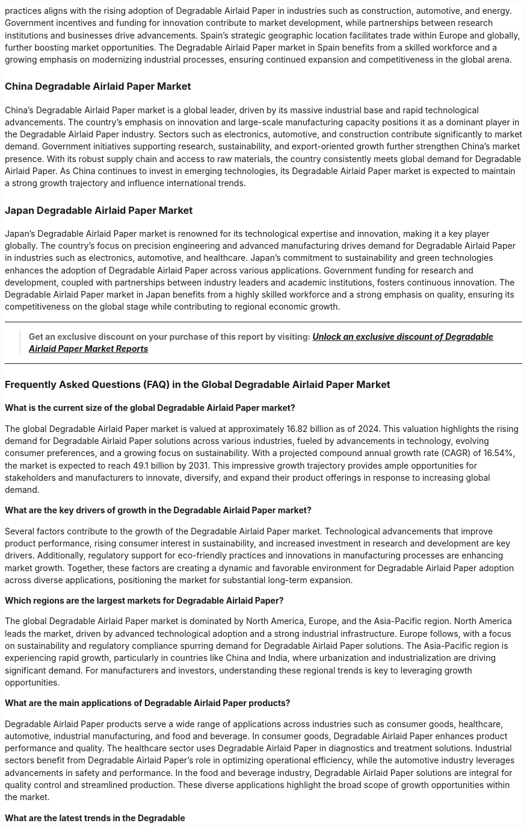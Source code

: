 practices aligns with the rising adoption of Degradable Airlaid Paper in industries such as construction, automotive, and energy. Government incentives and funding for innovation contribute to market development, while partnerships between research institutions and businesses drive advancements. Spain&rsquo;s strategic geographic location facilitates trade within Europe and globally, further boosting market opportunities. The Degradable Airlaid Paper market in Spain benefits from a skilled workforce and a growing emphasis on modernizing industrial processes, ensuring continued expansion and competitiveness in the global arena.</p><h3>China Degradable Airlaid Paper Market</h3><p>China&rsquo;s Degradable Airlaid Paper market is a global leader, driven by its massive industrial base and rapid technological advancements. The country&rsquo;s emphasis on innovation and large-scale manufacturing capacity positions it as a dominant player in the Degradable Airlaid Paper industry. Sectors such as electronics, automotive, and construction contribute significantly to market demand. Government initiatives supporting research, sustainability, and export-oriented growth further strengthen China&rsquo;s market presence. With its robust supply chain and access to raw materials, the country consistently meets global demand for Degradable Airlaid Paper. As China continues to invest in emerging technologies, its Degradable Airlaid Paper market is expected to maintain a strong growth trajectory and influence international trends.</p><h3>Japan Degradable Airlaid Paper Market</h3><p>Japan&rsquo;s Degradable Airlaid Paper market is renowned for its technological expertise and innovation, making it a key player globally. The country&rsquo;s focus on precision engineering and advanced manufacturing drives demand for Degradable Airlaid Paper in industries such as electronics, automotive, and healthcare. Japan&rsquo;s commitment to sustainability and green technologies enhances the adoption of Degradable Airlaid Paper across various applications. Government funding for research and development, coupled with partnerships between industry leaders and academic institutions, fosters continuous innovation. The Degradable Airlaid Paper market in Japan benefits from a highly skilled workforce and a strong emphasis on quality, ensuring its competitiveness on the global stage while contributing to regional economic growth.</p><hr /><blockquote><p><strong>Get an exclusive discount on your purchase of this report by visiting: <em><a href="://marketresearchpulse.com/ask-for-discount/56629?utm_source=Github&amp;utm_medium=028">Unlock an exclusive discount of Degradable Airlaid Paper Market Reports</a></em>&nbsp;</strong></p></blockquote><hr /><h3>Frequently Asked Questions (FAQ) in the Global Degradable Airlaid Paper Market</h3><p><strong>What is the current size of the global Degradable Airlaid Paper market?</strong></p><p>The global Degradable Airlaid Paper market is valued at approximately 16.82 billion as of 2024. This valuation highlights the rising demand for Degradable Airlaid Paper solutions across various industries, fueled by advancements in technology, evolving consumer preferences, and a growing focus on sustainability. With a projected compound annual growth rate (CAGR) of 16.54%, the market is expected to reach 49.1 billion by 2031. This impressive growth trajectory provides ample opportunities for stakeholders and manufacturers to innovate, diversify, and expand their product offerings in response to increasing global demand.</p><p><strong>What are the key drivers of growth in the Degradable Airlaid Paper market?</strong></p><p>Several factors contribute to the growth of the Degradable Airlaid Paper market. Technological advancements that improve product performance, rising consumer interest in sustainability, and increased investment in research and development are key drivers. Additionally, regulatory support for eco-friendly practices and innovations in manufacturing processes are enhancing market growth. Together, these factors are creating a dynamic and favorable environment for Degradable Airlaid Paper adoption across diverse applications, positioning the market for substantial long-term expansion.</p><p><strong>Which regions are the largest markets for Degradable Airlaid Paper?</strong></p><p>The global Degradable Airlaid Paper market is dominated by North America, Europe, and the Asia-Pacific region. North America leads the market, driven by advanced technological adoption and a strong industrial infrastructure. Europe follows, with a focus on sustainability and regulatory compliance spurring demand for Degradable Airlaid Paper solutions. The Asia-Pacific region is experiencing rapid growth, particularly in countries like China and India, where urbanization and industrialization are driving significant demand. For manufacturers and investors, understanding these regional trends is key to leveraging growth opportunities.</p><p><strong>What are the main applications of Degradable Airlaid Paper products?</strong></p><p>Degradable Airlaid Paper products serve a wide range of applications across industries such as consumer goods, healthcare, automotive, industrial manufacturing, and food and beverage. In consumer goods, Degradable Airlaid Paper enhances product performance and quality. The healthcare sector uses Degradable Airlaid Paper in diagnostics and treatment solutions. Industrial sectors benefit from Degradable Airlaid Paper&rsquo;s role in optimizing operational efficiency, while the automotive industry leverages advancements in safety and performance. In the food and beverage industry, Degradable Airlaid Paper solutions are integral for quality control and streamlined production. These diverse applications highlight the broad scope of growth opportunities within the market.</p><p><strong>What are the latest trends in the Degradable